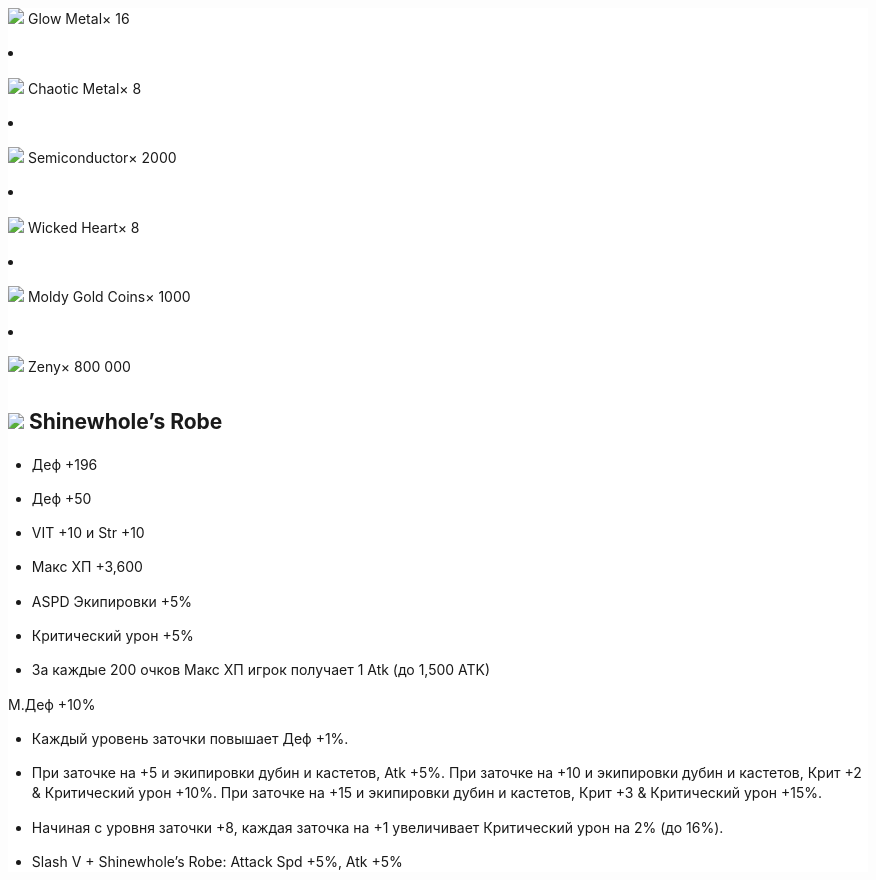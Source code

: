 <p><img src="«./loot/glow.png»"> Glow Metal× 16</p>
</li>
<li>
<p><img src="«./loot/chaotic.png»"> Chaotic Metal× 8</p>
</li>
<li>
<p><img src="«./loot/semiconductor.png»"> Semiconductor× 2000</p>
</li>
<li>
<p><img src="«./loot/wicked.png»"> Wicked Heart× 8</p>
</li>
<li>
<p><img src="«./loot/moldy.png»"> Moldy Gold Coins× 1000</p>
</li>
<li>
<p><img src="«./loot/zeny.png»"> Zeny× 800 000</p>
</li>
</ul>
<h2 id="img-src.synth_finshinewhole.png--shinewhole’s-robe"><img src="./synth_fin/shinewhole.png"> Shinewhole’s Robe</h2>
<ul>
<li>
<p>Деф +196</p>
</li>
<li>
<p>Деф +50</p>
</li>
<li>
<p>VIT +10 и Str +10</p>
</li>
<li>
<p>Макс  ХП +3,600</p>
</li>
<li>
<p>ASPD Экипировки +5%</p>
</li>
<li>
<p>Критический  урон +5%</p>
</li>
<li>
<p>За каждые 200 очков Макс ХП игрок получает 1 Atk (до 1,500 ATK)</p>
</li>
</ul>
<p>M.Деф +10%</p>
<ul>
<li>
<p>Каждый уровень заточки повышает Деф +1%.</p>
</li>
<li>
<p>При заточке на +5 и экипировки дубин и кастетов, Atk +5%. При заточке на +10 и экипировки дубин и кастетов, Крит +2 &amp; Критический урон +10%. При заточке на +15 и экипировки дубин и кастетов, Крит +3 &amp; Критический урон +15%.</p>
</li>
<li>
<p>Начиная с уровня заточки +8, каждая заточка на +1 увеличивает Критический урон на 2% (до 16%).</p>
</li>
<li>
<p>Slash V + Shinewhole’s Robe: Attack Spd +5%, Atk +5%</p>
</li>
